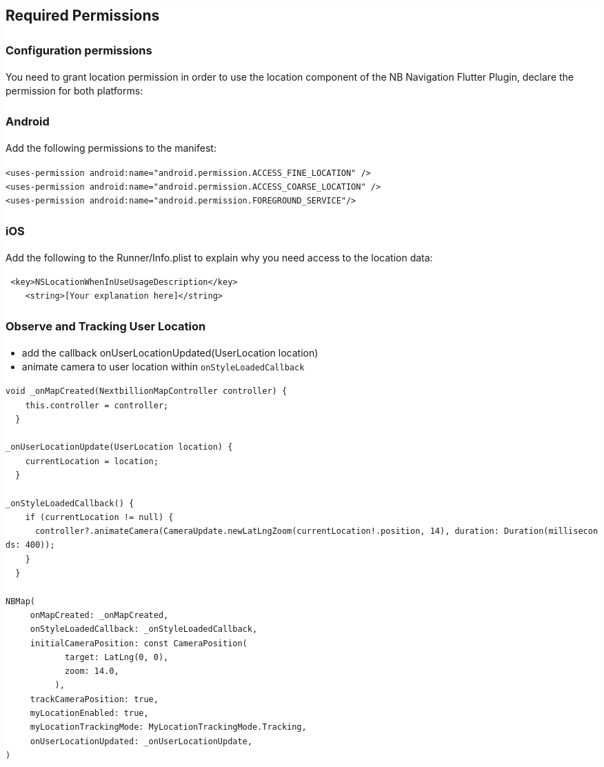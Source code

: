 ## Required Permissions
### Configuration permissions
You need to grant location permission in order to use the location component of the NB Navigation Flutter Plugin, declare the permission for both platforms:

### Android
Add the following permissions to the manifest:
```
<uses-permission android:name="android.permission.ACCESS_FINE_LOCATION" />
<uses-permission android:name="android.permission.ACCESS_COARSE_LOCATION" />
<uses-permission android:name="android.permission.FOREGROUND_SERVICE"/>
```

### iOS
Add the following to the Runner/Info.plist to explain why you need access to the location data:
```
 <key>NSLocationWhenInUseUsageDescription</key>
    <string>[Your explanation here]</string>
```

### Observe and Tracking User Location
* add the callback onUserLocationUpdated(UserLocation location)
* animate camera to user location within `onStyleLoadedCallback`
```
void _onMapCreated(NextbillionMapController controller) {
    this.controller = controller;
  }

_onUserLocationUpdate(UserLocation location) {
    currentLocation = location;
  }

_onStyleLoadedCallback() {
    if (currentLocation != null) {
      controller?.animateCamera(CameraUpdate.newLatLngZoom(currentLocation!.position, 14), duration: Duration(milliseconds: 400));
    }
  }

NBMap(
     onMapCreated: _onMapCreated,
     onStyleLoadedCallback: _onStyleLoadedCallback,
     initialCameraPosition: const CameraPosition(
            target: LatLng(0, 0),
            zoom: 14.0,
          ),
     trackCameraPosition: true,
     myLocationEnabled: true,
     myLocationTrackingMode: MyLocationTrackingMode.Tracking,
     onUserLocationUpdated: _onUserLocationUpdate,
)
```
